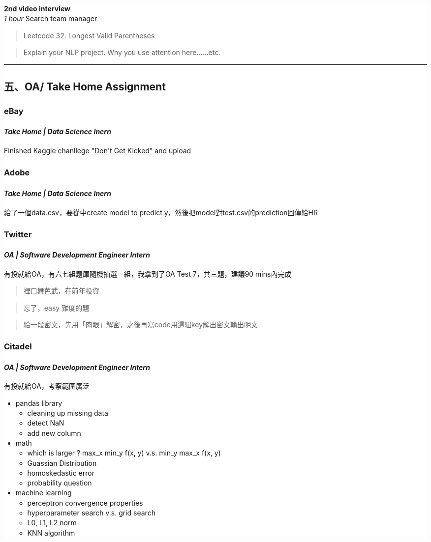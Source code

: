 **2nd video interview**  
_1 hour_ Search team manager

> Leetcode 32. Longest Valid Parentheses

> Explain your NLP project. Why you use attention here......etc.

- - - 

<a name="oa"></a>   
## 五、OA/ Take Home Assignment

<a name="ebay"></a>
### **eBay**
#### _Take Home | Data Science Inern_
Finished Kaggle chanllege <a href="https://www.kaggle.com/c/DontGetKicked">"Don't Get Kicked"</a> and upload

<a name="adobe"></a>
### **Adobe**
#### _Take Home | Data Science Inern_  
給了一個data.csv，要從中create model to predict y，然後把model對test.csv的prediction回傳給HR

<a name="twitter"></a>
### **Twitter**
#### _OA | Software Development Engineer Intern_
有投就給OA，有六七組題庫隨機抽選一組，我拿到了OA Test 7，共三題，建議90 mins內完成
> 裡口舞芭武，在前年投資

> 忘了，easy 難度的題  

> 給一段密文，先用「肉眼」解密，之後再寫code用這組key解出密文輸出明文

<a name="citadel"></a>
### **Citadel**
#### _OA | Software Development Engineer Intern_
有投就給OA，考察範圍廣泛
* pandas library
    - cleaning up missing data
    - detect NaN
    - add new column
* math
    - which is larger ? max_x min_y f(x, y) v.s. min_y max_x f(x, y)
    - Guassian Distribution
    - homoskedastic error
    - probability question
* machine learning
    - perceptron convergence properties
    - hyperparameter search v.s. grid search
    - L0, L1, L2 norm
    - KNN algorithm

